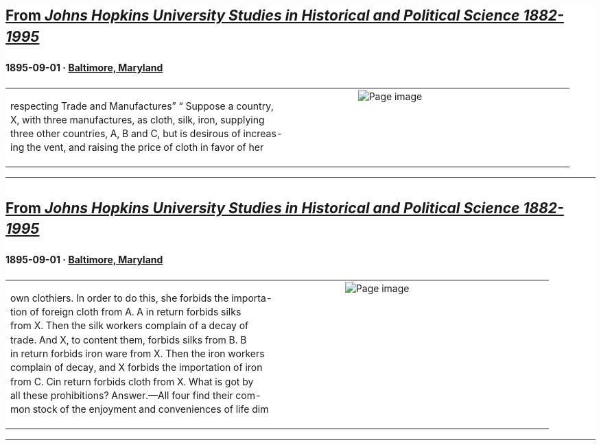 
## [From _Johns Hopkins University Studies in Historical and Political Science 1882-1995_](https://archive.org/details/sim_johns-hopkins-university-historical-political-science_1895-09_13_9/page/n36/mode/1up?view=theater)

#### 1895-09-01 &middot; [Baltimore, Maryland](http://dbpedia.org/resource/Baltimore)

<table style="width: 100%;"><tr><td style="width: 50%">

  
respecting Trade and Manufactures” “ Suppose a country,  
X, with three manufactures, as cloth, silk, iron, supplying  
three other countries, A, B and C, but is desirous of increas-  
ing the vent, and raising the price of cloth in favor of her
</td><td style="width: 50%; max-height: 75%; margin: auto; display: block;">
<img alt="Page image" src="https://iiif.archive.org/iiif/sim_johns-hopkins-university-historical-political-science_1895-09_13_9&#0036;36/pct:10.742188,61.220930,62.792969,6.540698/600,/0/default.jpg"/>
</td>
</tr></table>

---

## [From _Johns Hopkins University Studies in Historical and Political Science 1882-1995_](https://archive.org/details/sim_johns-hopkins-university-historical-political-science_1895-09_13_9/page/n37/mode/1up?view=theater)

#### 1895-09-01 &middot; [Baltimore, Maryland](http://dbpedia.org/resource/Baltimore)

<table style="width: 100%;"><tr><td style="width: 50%">

  
  
own clothiers. In order to do this, she forbids the importa-  
tion of foreign cloth from A. A in return forbids silks  
from X. Then the silk workers complain of a decay of  
trade. And X, to content them, forbids silks from B. B  
in return forbids iron ware from X. Then the iron workers  
complain of decay, and X forbids the importation of iron  
from C. Cin return forbids cloth from X. What is got by  
all these prohibitions? Answer.—All four find their com-  
mon stock of the enjoyment and conveniences of life dim
</td><td style="width: 50%; max-height: 75%; margin: auto; display: block;">
<img alt="Page image" src="https://iiif.archive.org/iiif/sim_johns-hopkins-university-historical-political-science_1895-09_13_9&#0036;37/pct:25.389864,15.174419,62.816764,15.000000/600,/0/default.jpg"/>
</td>
</tr></table>

---

